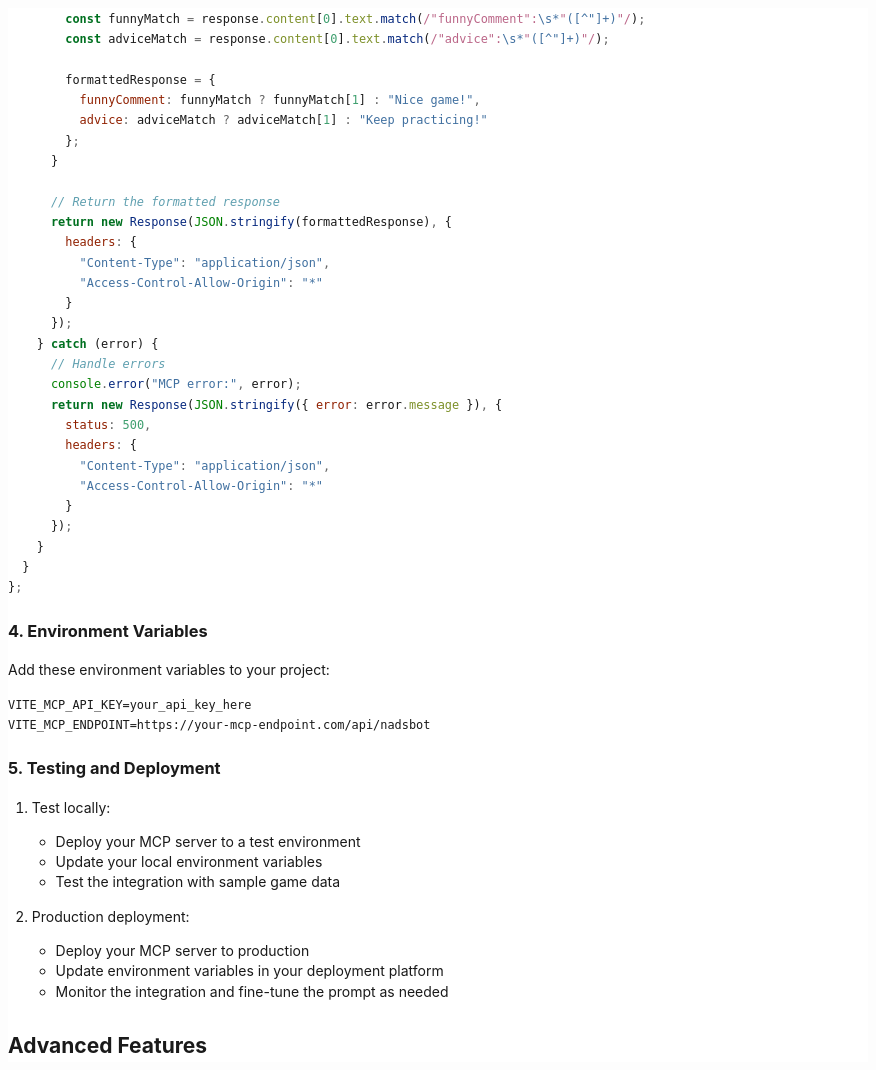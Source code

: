 ```javascript
        const funnyMatch = response.content[0].text.match(/"funnyComment":\s*"([^"]+)"/);
        const adviceMatch = response.content[0].text.match(/"advice":\s*"([^"]+)"/);
        
        formattedResponse = {
          funnyComment: funnyMatch ? funnyMatch[1] : "Nice game!",
          advice: adviceMatch ? adviceMatch[1] : "Keep practicing!"
        };
      }
      
      // Return the formatted response
      return new Response(JSON.stringify(formattedResponse), {
        headers: {
          "Content-Type": "application/json",
          "Access-Control-Allow-Origin": "*"
        }
      });
    } catch (error) {
      // Handle errors
      console.error("MCP error:", error);
      return new Response(JSON.stringify({ error: error.message }), {
        status: 500,
        headers: { 
          "Content-Type": "application/json",
          "Access-Control-Allow-Origin": "*"
        }
      });
    }
  }
};
```

### 4. Environment Variables

Add these environment variables to your project:

```
VITE_MCP_API_KEY=your_api_key_here
VITE_MCP_ENDPOINT=https://your-mcp-endpoint.com/api/nadsbot
```

### 5. Testing and Deployment

1. Test locally:
   - Deploy your MCP server to a test environment
   - Update your local environment variables
   - Test the integration with sample game data

2. Production deployment:
   - Deploy your MCP server to production
   - Update environment variables in your deployment platform
   - Monitor the integration and fine-tune the prompt as needed

## Advanced Features
